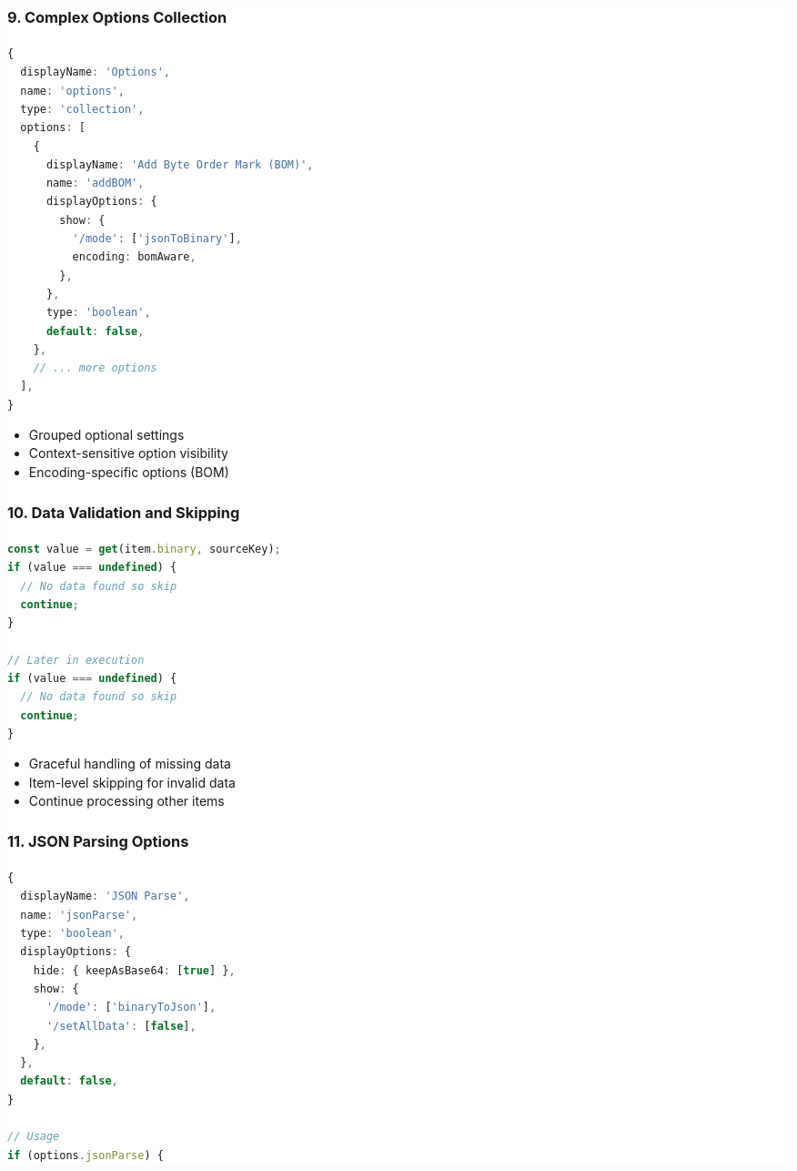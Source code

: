 ### 9. Complex Options Collection
```typescript
{
  displayName: 'Options',
  name: 'options',
  type: 'collection',
  options: [
    {
      displayName: 'Add Byte Order Mark (BOM)',
      name: 'addBOM',
      displayOptions: {
        show: {
          '/mode': ['jsonToBinary'],
          encoding: bomAware,
        },
      },
      type: 'boolean',
      default: false,
    },
    // ... more options
  ],
}
```
- Grouped optional settings
- Context-sensitive option visibility
- Encoding-specific options (BOM)

### 10. Data Validation and Skipping
```typescript
const value = get(item.binary, sourceKey);
if (value === undefined) {
  // No data found so skip
  continue;
}

// Later in execution
if (value === undefined) {
  // No data found so skip
  continue;
}
```
- Graceful handling of missing data
- Item-level skipping for invalid data
- Continue processing other items

### 11. JSON Parsing Options
```typescript
{
  displayName: 'JSON Parse',
  name: 'jsonParse',
  type: 'boolean',
  displayOptions: {
    hide: { keepAsBase64: [true] },
    show: {
      '/mode': ['binaryToJson'],
      '/setAllData': [false],
    },
  },
  default: false,
}

// Usage
if (options.jsonParse) {
```